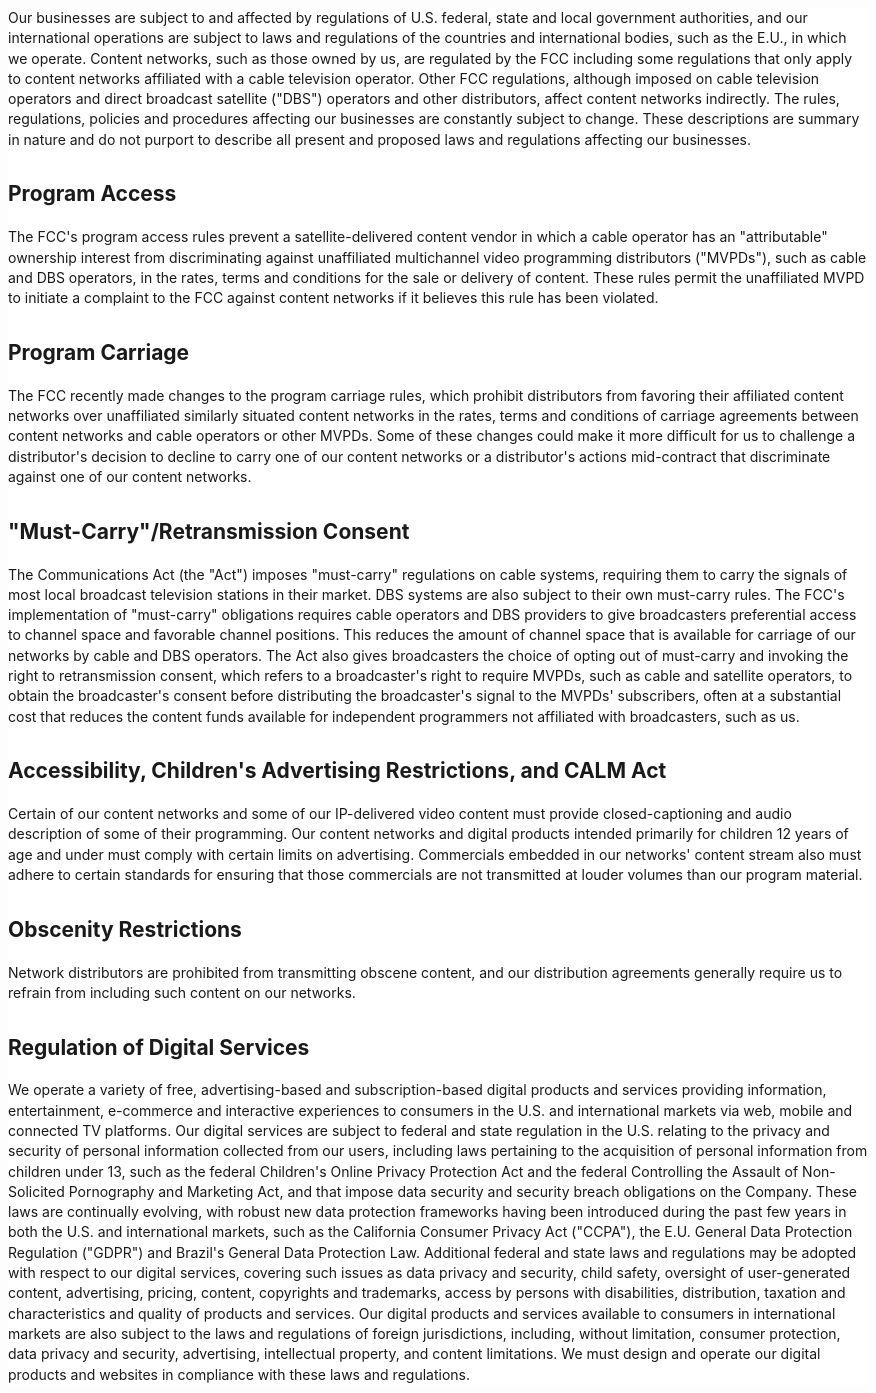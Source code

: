 <p>Our businesses are subject to and affected by regulations of U.S. federal, state and local government authorities, and our international operations are subject to laws and regulations of the countries and international bodies, such as the E.U., in which we operate. Content networks, such as those owned by us, are regulated by the FCC including some regulations that only apply to content networks affiliated with a cable television operator. Other FCC regulations, although imposed on cable television operators and direct broadcast satellite ("DBS") operators and other distributors, affect content networks indirectly. The rules, regulations, policies and procedures affecting our businesses are constantly subject to change. These descriptions are summary in nature and do not purport to describe all present and proposed laws and regulations affecting our businesses.</p>
<h2>Program Access</h2>
<p>The FCC's program access rules prevent a satellite-delivered content vendor in which a cable operator has an "attributable" ownership interest from discriminating against unaffiliated multichannel video programming distributors ("MVPDs"), such as cable and DBS operators, in the rates, terms and conditions for the sale or delivery of content. These rules permit the unaffiliated MVPD to initiate a complaint to the FCC against content networks if it believes this rule has been violated.</p>
<h2>Program Carriage</h2>
<p>The FCC recently made changes to the program carriage rules, which prohibit distributors from favoring their affiliated content networks over unaffiliated similarly situated content networks in the rates, terms and conditions of carriage agreements between content networks and cable operators or other MVPDs. Some of these changes could make it more difficult for us to challenge a distributor's decision to decline to carry one of our content networks or a distributor's actions mid-contract that discriminate against one of our content networks.</p>
<h2>"Must-Carry"/Retransmission Consent</h2>
<p>The Communications Act (the "Act") imposes "must-carry" regulations on cable systems, requiring them to carry the signals of most local broadcast television stations in their market. DBS systems are also subject to their own must-carry rules. The FCC's implementation of "must-carry" obligations requires cable operators and DBS providers to give broadcasters preferential access to channel space and favorable channel positions. This reduces the amount of channel space that is available for carriage of our networks by cable and DBS operators. The Act also gives broadcasters the choice of opting out of must-carry and invoking the right to retransmission consent, which refers to a broadcaster's right to require MVPDs, such as cable and satellite operators, to obtain the broadcaster's consent before distributing the broadcaster's signal to the MVPDs' subscribers, often at a substantial cost that reduces the content funds available for independent programmers not affiliated with broadcasters, such as us.</p>
<h2>Accessibility, Children's Advertising Restrictions, and CALM Act</h2>
<p>Certain of our content networks and some of our IP-delivered video content must provide closed-captioning and audio description of some of their programming. Our content networks and digital products intended primarily for children 12 years of age and under must comply with certain limits on advertising. Commercials embedded in our networks' content stream also must adhere to certain standards for ensuring that those commercials are not transmitted at louder volumes than our program material.</p>
<h2>Obscenity Restrictions</h2>
<p>Network distributors are prohibited from transmitting obscene content, and our distribution agreements generally require us to refrain from including such content on our networks.</p>
<h2>Regulation of Digital Services</h2>
<p>We operate a variety of free, advertising-based and subscription-based digital products and services providing information, entertainment, e-commerce and interactive experiences to consumers in the U.S. and international markets via web, mobile and connected TV platforms. Our digital services are subject to federal and state regulation in the U.S. relating to the privacy and security of personal information collected from our users, including laws pertaining to the acquisition of personal information from children under 13, such as the federal Children's Online Privacy Protection Act and the federal Controlling the Assault of Non-Solicited Pornography and Marketing Act, and that impose data security and security breach obligations on the Company. These laws are continually evolving, with robust new data protection frameworks having been introduced during the past few years in both the U.S. and international markets, such as the California Consumer Privacy Act ("CCPA"), the E.U. General Data Protection Regulation ("GDPR") and Brazil's General Data Protection Law. Additional federal and state laws and regulations may be adopted with respect to our digital services, covering such issues as data privacy and security, child safety, oversight of user-generated content, advertising, pricing, content, copyrights and trademarks, access by persons with disabilities, distribution, taxation and characteristics and quality of products and services. Our digital products and services available to consumers in international markets are also subject to the laws and regulations of foreign jurisdictions, including, without limitation, consumer protection, data privacy and security, advertising, intellectual property, and content limitations. We must design and operate our digital products and websites in compliance with these laws and regulations.</p>